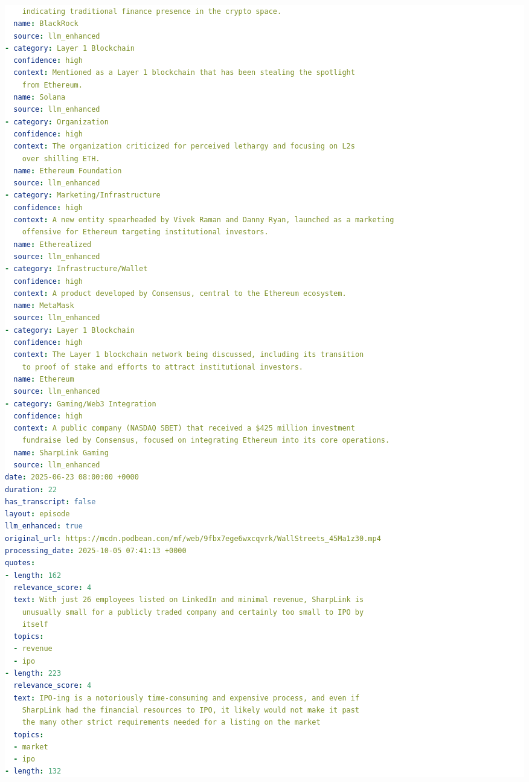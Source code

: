```yaml
    indicating traditional finance presence in the crypto space.
  name: BlackRock
  source: llm_enhanced
- category: Layer 1 Blockchain
  confidence: high
  context: Mentioned as a Layer 1 blockchain that has been stealing the spotlight
    from Ethereum.
  name: Solana
  source: llm_enhanced
- category: Organization
  confidence: high
  context: The organization criticized for perceived lethargy and focusing on L2s
    over shilling ETH.
  name: Ethereum Foundation
  source: llm_enhanced
- category: Marketing/Infrastructure
  confidence: high
  context: A new entity spearheaded by Vivek Raman and Danny Ryan, launched as a marketing
    offensive for Ethereum targeting institutional investors.
  name: Etherealized
  source: llm_enhanced
- category: Infrastructure/Wallet
  confidence: high
  context: A product developed by Consensus, central to the Ethereum ecosystem.
  name: MetaMask
  source: llm_enhanced
- category: Layer 1 Blockchain
  confidence: high
  context: The Layer 1 blockchain network being discussed, including its transition
    to proof of stake and efforts to attract institutional investors.
  name: Ethereum
  source: llm_enhanced
- category: Gaming/Web3 Integration
  confidence: high
  context: A public company (NASDAQ SBET) that received a $425 million investment
    fundraise led by Consensus, focused on integrating Ethereum into its core operations.
  name: SharpLink Gaming
  source: llm_enhanced
date: 2025-06-23 08:00:00 +0000
duration: 22
has_transcript: false
layout: episode
llm_enhanced: true
original_url: https://mcdn.podbean.com/mf/web/9fbx7ege6wxcqvrk/WallStreets_45Ma1z30.mp4
processing_date: 2025-10-05 07:41:13 +0000
quotes:
- length: 162
  relevance_score: 4
  text: With just 26 employees listed on LinkedIn and minimal revenue, SharpLink is
    unusually small for a publicly traded company and certainly too small to IPO by
    itself
  topics:
  - revenue
  - ipo
- length: 223
  relevance_score: 4
  text: IPO-ing is a notoriously time-consuming and expensive process, and even if
    SharpLink had the financial resources to IPO, it likely would not make it past
    the many other strict requirements needed for a listing on the market
  topics:
  - market
  - ipo
- length: 132
```